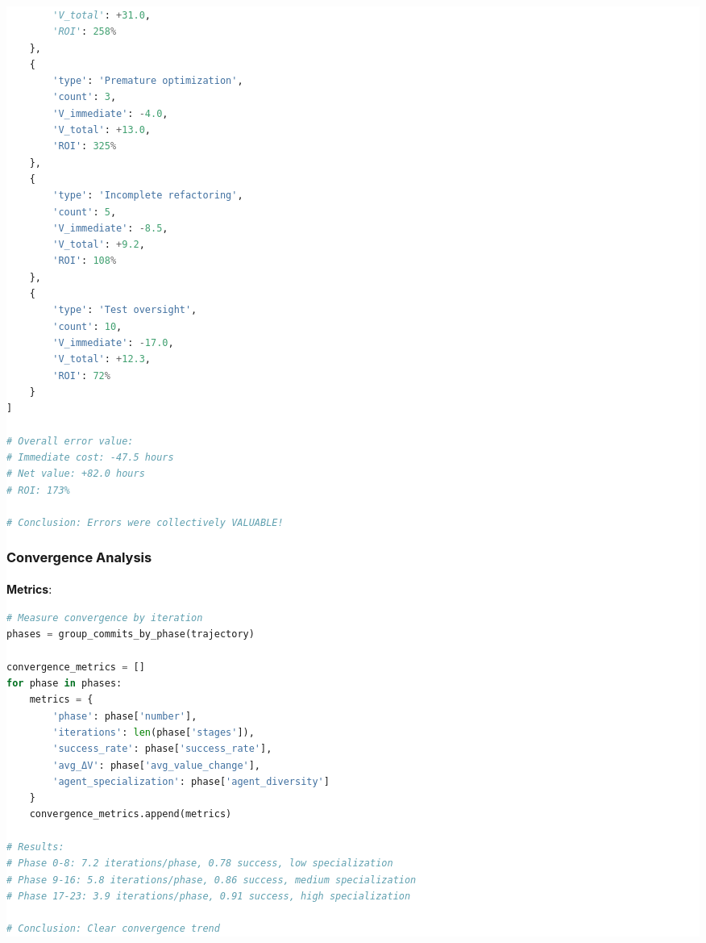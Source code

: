 ```python
        'V_total': +31.0,
        'ROI': 258%
    },
    {
        'type': 'Premature optimization',
        'count': 3,
        'V_immediate': -4.0,
        'V_total': +13.0,
        'ROI': 325%
    },
    {
        'type': 'Incomplete refactoring',
        'count': 5,
        'V_immediate': -8.5,
        'V_total': +9.2,
        'ROI': 108%
    },
    {
        'type': 'Test oversight',
        'count': 10,
        'V_immediate': -17.0,
        'V_total': +12.3,
        'ROI': 72%
    }
]

# Overall error value:
# Immediate cost: -47.5 hours
# Net value: +82.0 hours
# ROI: 173%

# Conclusion: Errors were collectively VALUABLE!
```

### Convergence Analysis

**Metrics**:

```python
# Measure convergence by iteration
phases = group_commits_by_phase(trajectory)

convergence_metrics = []
for phase in phases:
    metrics = {
        'phase': phase['number'],
        'iterations': len(phase['stages']),
        'success_rate': phase['success_rate'],
        'avg_ΔV': phase['avg_value_change'],
        'agent_specialization': phase['agent_diversity']
    }
    convergence_metrics.append(metrics)

# Results:
# Phase 0-8: 7.2 iterations/phase, 0.78 success, low specialization
# Phase 9-16: 5.8 iterations/phase, 0.86 success, medium specialization
# Phase 17-23: 3.9 iterations/phase, 0.91 success, high specialization

# Conclusion: Clear convergence trend
```
